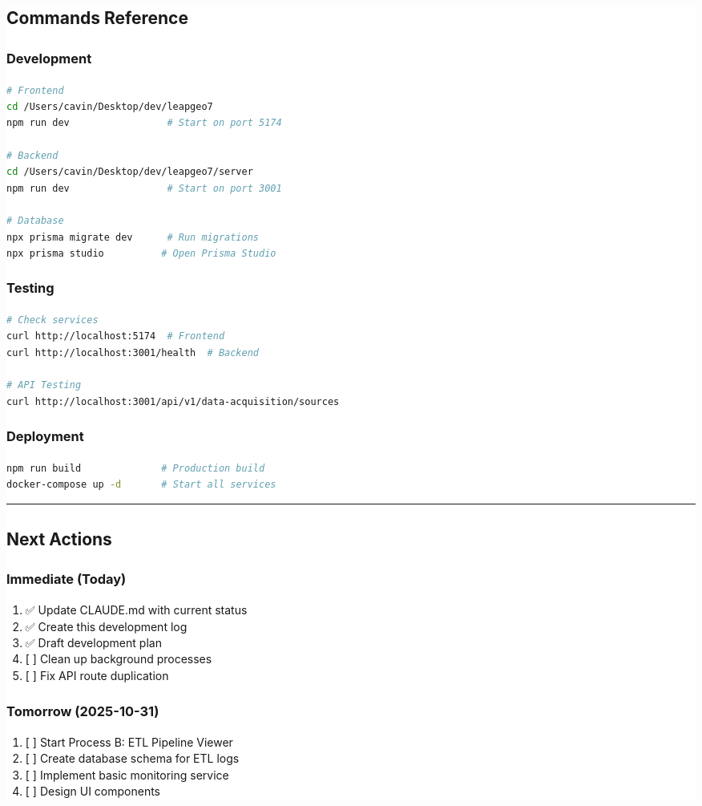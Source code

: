 
## Commands Reference

### Development
```bash
# Frontend
cd /Users/cavin/Desktop/dev/leapgeo7
npm run dev                 # Start on port 5174

# Backend
cd /Users/cavin/Desktop/dev/leapgeo7/server
npm run dev                 # Start on port 3001

# Database
npx prisma migrate dev      # Run migrations
npx prisma studio          # Open Prisma Studio
```

### Testing
```bash
# Check services
curl http://localhost:5174  # Frontend
curl http://localhost:3001/health  # Backend

# API Testing
curl http://localhost:3001/api/v1/data-acquisition/sources
```

### Deployment
```bash
npm run build              # Production build
docker-compose up -d       # Start all services
```

---

## Next Actions

### Immediate (Today)
1. ✅ Update CLAUDE.md with current status
2. ✅ Create this development log
3. ✅ Draft development plan
4. [ ] Clean up background processes
5. [ ] Fix API route duplication

### Tomorrow (2025-10-31)
1. [ ] Start Process B: ETL Pipeline Viewer
2. [ ] Create database schema for ETL logs
3. [ ] Implement basic monitoring service
4. [ ] Design UI components

